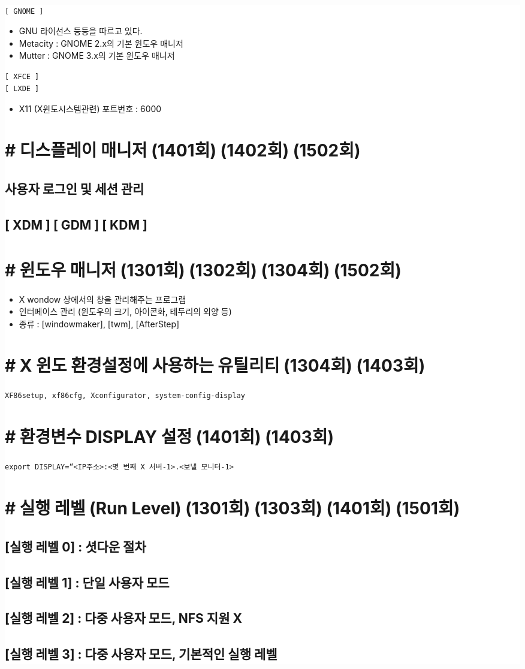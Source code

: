 ```
[ GNOME ]
```
- GNU 라이선스 등등을 따르고 있다.
- Metacity : GNOME 2.x의 기본 윈도우 매니저
- Mutter : GNOME 3.x의 기본 윈도우 매니저

```
[ XFCE ]
[ LXDE ]
```
- X11 (X윈도시스템관련) 포트번호 : 6000

# # 디스플레이 매니저 (1401회) (1402회) (1502회)

## 사용자 로그인 및 세션 관리

## [ XDM ] [ GDM ] [ KDM ]

# # 윈도우 매니저 (1301회) (1302회) (1304회) (1502회)

- X wondow 상에서의 창을 관리해주는 프로그램
- 인터페이스 관리 (윈도우의 크기, 아이콘화, 테두리의 외양 등)
- 종류 : [windowmaker], [twm], [AfterStep]

# # X 윈도 환경설정에 사용하는 유틸리티 (1304회) (1403회)

```
XF86setup, xf86cfg, Xconfigurator, system-config-display
```
# # 환경변수 DISPLAY 설정 (1401회) (1403회)

```
export DISPLAY=“<IP주소>:<몇 번째 X 서버-1>.<보낼 모니터-1>
```

# # 실행 레벨 (Run Level) (1301회) (1303회) (1401회) (1501회)

## [실행 레벨 0] : 셧다운 절차

## [실행 레벨 1] : 단일 사용자 모드

## [실행 레벨 2] : 다중 사용자 모드, NFS 지원 X

## [실행 레벨 3] : 다중 사용자 모드, 기본적인 실행 레벨
